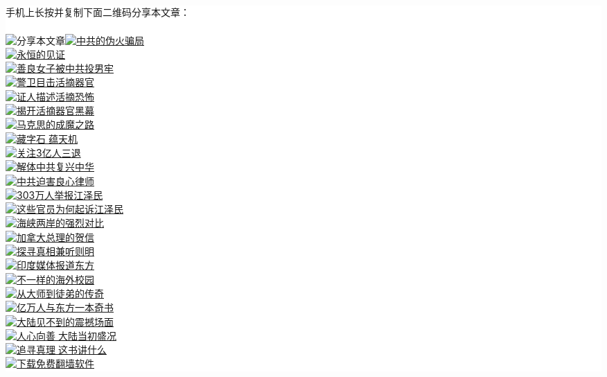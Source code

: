 ####
手机上长按并复制下面二维码分享本文章：<br><br><img src="http://www.hehaibao.com/qr/index.php?m=1&e=L&p=10&t=&d=https://github.com/asdfghy6/djy/blob/master/gb/19/9/9/n11509850.md%231" title="分享本文章"></td><td VALIGN=TOP><a href="https://github.com/asdfghy6/djy/blob/master/gb/16/1/21/n4622075.md?dfh#1" target="_blank"><img src="https://raw.githubusercontent.com/asdfghy6/djy/master/gb/300/wei-f1.jpg" title="中共的伪火骗局"  alt="中共的伪火骗局"></a><br><a href="https://github.com/asdfghy6/yh/blob/master/README.md?dfh#1" target="_blank"><img src="https://raw.githubusercontent.com/asdfghy6/djy/master/gb/300/yong-h.jpg" title="永恒的见证"  alt="永恒的见证"></a><br><a href="https://github.com/asdfghy6/djy/blob/master/gb/13/9/29/n3974789.md?dfh#1" target="_blank"><img src="https://raw.githubusercontent.com/asdfghy6/djy/master/gb/300/shang-lnz.jpg" title="善良女子被中共投男牢"  alt="善良女子被中共投男牢"></a><br><a href="https://github.com/asdfghy6/djy/blob/master/gb/16/3/16/n4663449.md?dfh#1" target="_blank"><img src="https://raw.githubusercontent.com/asdfghy6/djy/master/gb/300/huo-z3.jpg" title="警卫目击活摘器官"  alt="警卫目击活摘器官"></a><br><a href="https://github.com/asdfghy6/djy/blob/master/gb/16/8/7/n8177641.md?dfh#1" target="_blank"><img src="https://raw.githubusercontent.com/asdfghy6/djy/master/gb/300/huo-z4.jpg" title="证人描述活摘恐怖"  alt="证人描述活摘恐怖"></a><br><a href="https://github.com/asdfghy6/djy/blob/master/gb/10/4/19/n2881569.md?dfh#1" target="_blank"><img src="https://raw.githubusercontent.com/asdfghy6/djy/master/gb/300/huo-z1.jpg" title="揭开活摘器官黑幕"  alt="揭开活摘器官黑幕"></a><br><a href="https://github.com/asdfghy6/djy/blob/master/gb/10/11/7/n3077476.md?dfh#1" target="_blank"><img src="https://raw.githubusercontent.com/asdfghy6/djy/master/gb/300/ma-ks.jpg" title="马克思的成魔之路"  alt="马克思的成魔之路"></a><br><a href="https://github.com/asdfghy6/djy/blob/master/gb/14/6/9/n4173977.md?dfh#1" target="_blank"><img src="https://raw.githubusercontent.com/asdfghy6/djy/master/gb/300/chang-zs.jpg" title="藏字石 蕴天机"  alt="藏字石 蕴天机"></a><br><a href="https://github.com/asdfghy6/djy/blob/master/gb/18/5/10/n10381511.md?dfh#1" target="_blank"><img src="https://raw.githubusercontent.com/asdfghy6/djy/master/gb/300/st1.jpg" title="关注3亿人三退"  alt="关注3亿人三退"></a><br><a href="https://github.com/asdfghy6/djy/blob/master/gb/18/3/21/n10237682.md?dfh#1" target="_blank"><img src="https://raw.githubusercontent.com/asdfghy6/djy/master/gb/300/jie-t.jpg" title="解体中共复兴中华"  alt="解体中共复兴中华"></a><br><a href="https://github.com/asdfghy6/djy/blob/master/gb/9/2/9/n2422991.md?dfh#1" target="_blank"><img src="https://raw.githubusercontent.com/asdfghy6/djy/master/gb/300/gao-zs.jpg" title="中共迫害良心律师"  alt="中共迫害良心律师"></a><br><a href="https://github.com/asdfghy6/djy/blob/master/gb/18/12/9/n10900044.md?dfh#1" target="_blank"><img src="https://raw.githubusercontent.com/asdfghy6/djy/master/gb/300/sj1.jpg" title="303万人举报江泽民"  alt="303万人举报江泽民"></a><br><a href="https://github.com/asdfghy6/djy/blob/master/gb/18/8/28/n10672014.md?dfh#1" target="_blank"><img src="https://raw.githubusercontent.com/asdfghy6/djy/master/gb/300/sj2.jpg" title="这些官员为何起诉江泽民"  alt="这些官员为何起诉江泽民"></a><br><a href="https://github.com/asdfghy6/djy/blob/master/gb/8/12/18/n2367165.md?dfh#1" target="_blank"><img src="https://raw.githubusercontent.com/asdfghy6/djy/master/gb/300/liangan.jpg" title="海峡两岸的强烈对比"  alt="海峡两岸的强烈对比"></a><br><a href="https://github.com/asdfghy6/djy/blob/master/gb/15/5/5/n4427238.md?dfh#1" target="_blank"><img src="https://raw.githubusercontent.com/asdfghy6/djy/master/gb/300/jia-ndzl.jpg" title="加拿大总理的贺信"  alt="加拿大总理的贺信"></a><br><a href="https://github.com/asdfghy6/djy/blob/master/gb/11/6/17/n3289382.md?dfh#1" target="_blank">
<img src="https://raw.githubusercontent.com/asdfghy6/djy/master/gb/300/xiao-wd.jpg" title="探寻真相兼听则明"  alt="探寻真相兼听则明"></a><br><a href="https://github.com/asdfghy6/djy/blob/master/gb/18/10/27/n10812623.md?dfh#1" target="_blank"><img src="https://raw.githubusercontent.com/asdfghy6/djy/master/gb/300/yindu.jpg" title="印度媒体报道东方"  alt="印度媒体报道东方"></a><br><a href="https://github.com/asdfghy6/djy/blob/master/gb/18/6/9/n10469652.md?dfh#1" target="_blank"><img src="https://raw.githubusercontent.com/asdfghy6/djy/master/gb/300/xie-j.jpg" title="不一样的海外校园"  alt="不一样的海外校园"></a><br><a href="https://github.com/asdfghy6/djy/blob/master/gb/7/4/5/n1669415.md?dfh#1" target="_blank"><img src="https://raw.githubusercontent.com/asdfghy6/djy/master/gb/300/li-up.jpg" title="从大师到徒弟的传奇"  alt="从大师到徒弟的传奇"></a><br><a href="https://github.com/asdfghy6/djy/blob/master/gb/17/5/26/n9191512.md?dfh#1" target="_blank"><img src="https://raw.githubusercontent.com/asdfghy6/djy/master/gb/300/zfl2.jpg" title="亿万人与东方一本奇书"  alt="亿万人与东方一本奇书"></a><br><a href="https://github.com/asdfghy6/djy/blob/master/gb/13/11/27/n4020290.md?dfh#1" target="_blank"><img src="https://raw.githubusercontent.com/asdfghy6/djy/master/gb/300/zhen-h.jpg" title="大陆见不到的震撼场面"  alt="大陆见不到的震撼场面"></a><br><a href="https://github.com/asdfghy6/djy/blob/master/gb/15/7/17/n4482910.md?dfh#1" target="_blank"><img src="https://raw.githubusercontent.com/asdfghy6/djy/master/gb/300/dalu-sk.jpg" title="人心向善 大陆当初盛况"  alt="人心向善 大陆当初盛况"></a><br><a href="https://github.com/asdfghy6/djy/blob/master/gb/9/10/15/n2689419.md?dfh#1" target="_blank"><img src="https://raw.githubusercontent.com/asdfghy6/djy/master/gb/300/zfl1.jpg" title="追寻真理 这书讲什么"  alt="追寻真理 这书讲什么"></a><br><a href="https://github.com/asdfghy6/fq/blob/master/README.md?dfh#1" target="_blank"><img src="https://raw.githubusercontent.com/asdfghy6/djy/master/gb/300/fq1.jpg" title="下载免费翻墙软件"  alt="下载免费翻墙软件"></a><br></td></tr></table>
